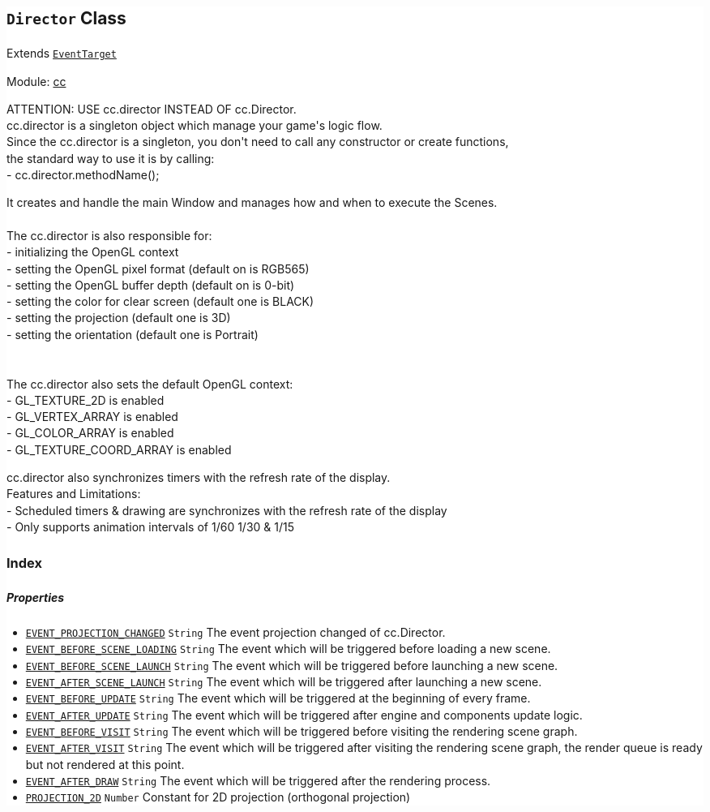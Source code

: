 ## `Director` Class

Extends [`EventTarget`](EventTarget.md)


Module: [cc](../modules/cc.md)




<p>
   ATTENTION: USE cc.director INSTEAD OF cc.Director.<br/>
   cc.director is a singleton object which manage your game's logic flow.<br/>
   Since the cc.director is a singleton, you don't need to call any constructor or create functions,<br/>
   the standard way to use it is by calling:<br/>
     - cc.director.methodName(); <br/>

   It creates and handle the main Window and manages how and when to execute the Scenes.<br/>
   <br/>
   The cc.director is also responsible for:<br/>
     - initializing the OpenGL context<br/>
     - setting the OpenGL pixel format (default on is RGB565)<br/>
     - setting the OpenGL buffer depth (default on is 0-bit)<br/>
     - setting the color for clear screen (default one is BLACK)<br/>
     - setting the projection (default one is 3D)<br/>
     - setting the orientation (default one is Portrait)<br/>
     <br/>
   <br/>
   The cc.director also sets the default OpenGL context:<br/>
     - GL_TEXTURE_2D is enabled<br/>
     - GL_VERTEX_ARRAY is enabled<br/>
     - GL_COLOR_ARRAY is enabled<br/>
     - GL_TEXTURE_COORD_ARRAY is enabled<br/>
</p>
<p>
  cc.director also synchronizes timers with the refresh rate of the display.<br/>
  Features and Limitations:<br/>
     - Scheduled timers & drawing are synchronizes with the refresh rate of the display<br/>
     - Only supports animation intervals of 1/60 1/30 & 1/15<br/>
</p>

### Index

##### Properties

  - [`EVENT_PROJECTION_CHANGED`](#eventprojectionchanged) `String` The event projection changed of cc.Director.
  - [`EVENT_BEFORE_SCENE_LOADING`](#eventbeforesceneloading) `String` The event which will be triggered before loading a new scene.
  - [`EVENT_BEFORE_SCENE_LAUNCH`](#eventbeforescenelaunch) `String` The event which will be triggered before launching a new scene.
  - [`EVENT_AFTER_SCENE_LAUNCH`](#eventafterscenelaunch) `String` The event which will be triggered after launching a new scene.
  - [`EVENT_BEFORE_UPDATE`](#eventbeforeupdate) `String` The event which will be triggered at the beginning of every frame.
  - [`EVENT_AFTER_UPDATE`](#eventafterupdate) `String` The event which will be triggered after engine and components update logic.
  - [`EVENT_BEFORE_VISIT`](#eventbeforevisit) `String` The event which will be triggered before visiting the rendering scene graph.
  - [`EVENT_AFTER_VISIT`](#eventaftervisit) `String` The event which will be triggered after visiting the rendering scene graph,
the render queue is ready but not rendered at this point.
  - [`EVENT_AFTER_DRAW`](#eventafterdraw) `String` The event which will be triggered after the rendering process.
  - [`PROJECTION_2D`](#projection2d) `Number` Constant for 2D projection (orthogonal projection)